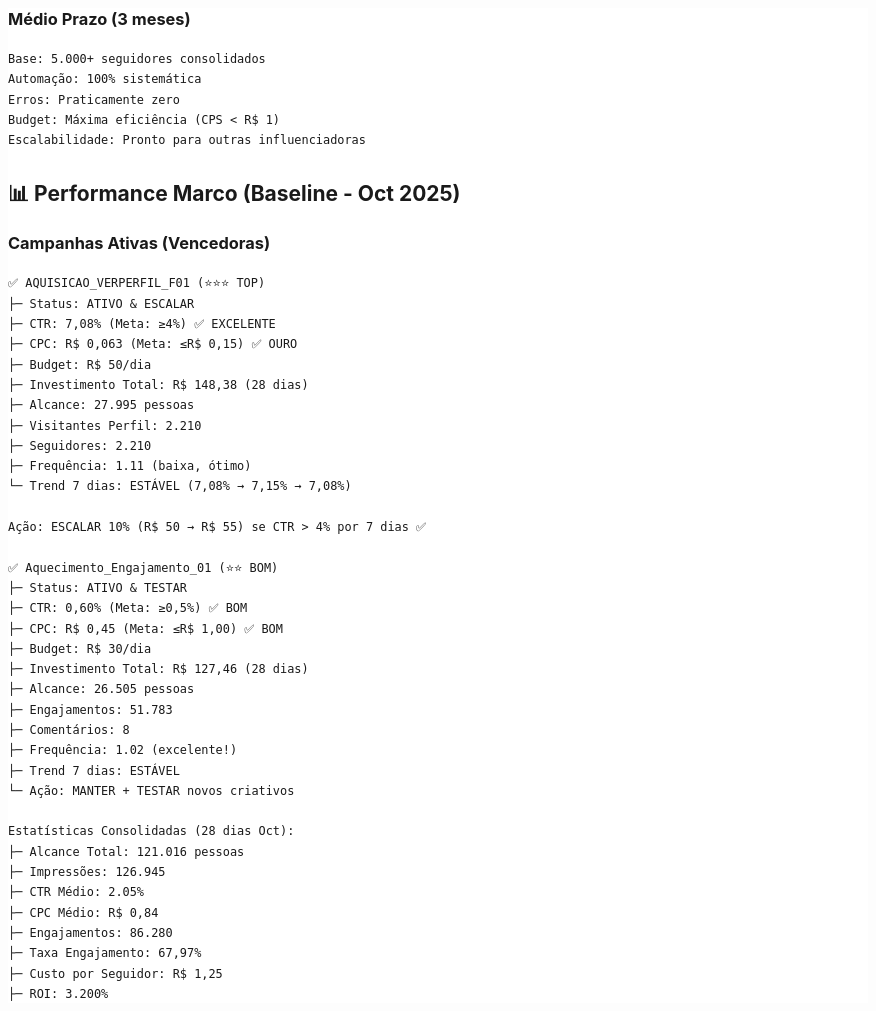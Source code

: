 ### Médio Prazo (3 meses)
```
Base: 5.000+ seguidores consolidados
Automação: 100% sistemática
Erros: Praticamente zero
Budget: Máxima eficiência (CPS < R$ 1)
Escalabilidade: Pronto para outras influenciadoras
```

## 📊 Performance Marco (Baseline - Oct 2025)

### Campanhas Ativas (Vencedoras)
```
✅ AQUISICAO_VERPERFIL_F01 (⭐⭐⭐ TOP)
├─ Status: ATIVO & ESCALAR
├─ CTR: 7,08% (Meta: ≥4%) ✅ EXCELENTE
├─ CPC: R$ 0,063 (Meta: ≤R$ 0,15) ✅ OURO
├─ Budget: R$ 50/dia
├─ Investimento Total: R$ 148,38 (28 dias)
├─ Alcance: 27.995 pessoas
├─ Visitantes Perfil: 2.210
├─ Seguidores: 2.210
├─ Frequência: 1.11 (baixa, ótimo)
└─ Trend 7 dias: ESTÁVEL (7,08% → 7,15% → 7,08%)

Ação: ESCALAR 10% (R$ 50 → R$ 55) se CTR > 4% por 7 dias ✅

✅ Aquecimento_Engajamento_01 (⭐⭐ BOM)
├─ Status: ATIVO & TESTAR
├─ CTR: 0,60% (Meta: ≥0,5%) ✅ BOM
├─ CPC: R$ 0,45 (Meta: ≤R$ 1,00) ✅ BOM
├─ Budget: R$ 30/dia
├─ Investimento Total: R$ 127,46 (28 dias)
├─ Alcance: 26.505 pessoas
├─ Engajamentos: 51.783
├─ Comentários: 8
├─ Frequência: 1.02 (excelente!)
├─ Trend 7 dias: ESTÁVEL
└─ Ação: MANTER + TESTAR novos criativos

Estatísticas Consolidadas (28 dias Oct):
├─ Alcance Total: 121.016 pessoas
├─ Impressões: 126.945
├─ CTR Médio: 2.05%
├─ CPC Médio: R$ 0,84
├─ Engajamentos: 86.280
├─ Taxa Engajamento: 67,97%
├─ Custo por Seguidor: R$ 1,25
├─ ROI: 3.200%
```
